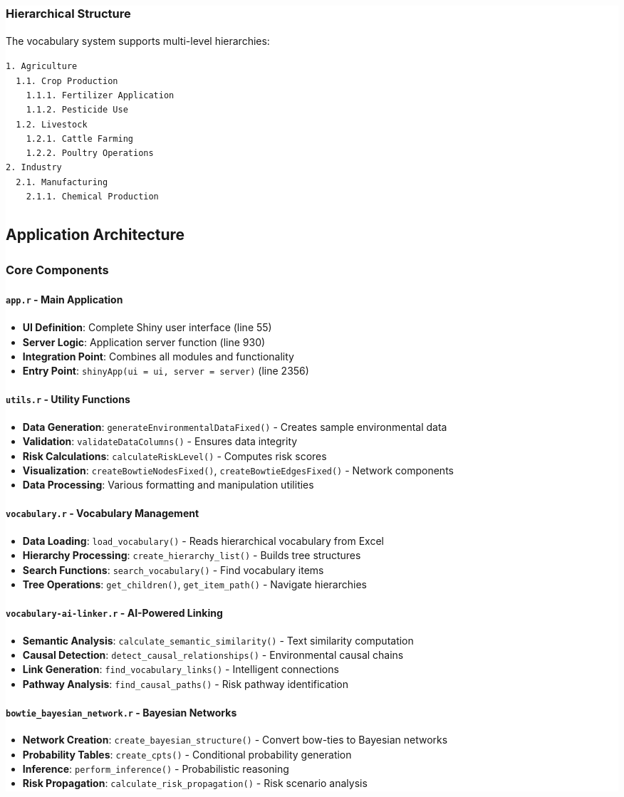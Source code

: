 ### Hierarchical Structure

The vocabulary system supports multi-level hierarchies:

```
1. Agriculture
  1.1. Crop Production
    1.1.1. Fertilizer Application
    1.1.2. Pesticide Use
  1.2. Livestock
    1.2.1. Cattle Farming
    1.2.2. Poultry Operations
2. Industry
  2.1. Manufacturing
    2.1.1. Chemical Production
```

## Application Architecture

### Core Components

#### `app.r` - Main Application
- **UI Definition**: Complete Shiny user interface (line 55)
- **Server Logic**: Application server function (line 930)
- **Integration Point**: Combines all modules and functionality
- **Entry Point**: `shinyApp(ui = ui, server = server)` (line 2356)

#### `utils.r` - Utility Functions
- **Data Generation**: `generateEnvironmentalDataFixed()` - Creates sample environmental data
- **Validation**: `validateDataColumns()` - Ensures data integrity
- **Risk Calculations**: `calculateRiskLevel()` - Computes risk scores
- **Visualization**: `createBowtieNodesFixed()`, `createBowtieEdgesFixed()` - Network components
- **Data Processing**: Various formatting and manipulation utilities

#### `vocabulary.r` - Vocabulary Management
- **Data Loading**: `load_vocabulary()` - Reads hierarchical vocabulary from Excel
- **Hierarchy Processing**: `create_hierarchy_list()` - Builds tree structures
- **Search Functions**: `search_vocabulary()` - Find vocabulary items
- **Tree Operations**: `get_children()`, `get_item_path()` - Navigate hierarchies

#### `vocabulary-ai-linker.r` - AI-Powered Linking
- **Semantic Analysis**: `calculate_semantic_similarity()` - Text similarity computation
- **Causal Detection**: `detect_causal_relationships()` - Environmental causal chains
- **Link Generation**: `find_vocabulary_links()` - Intelligent connections
- **Pathway Analysis**: `find_causal_paths()` - Risk pathway identification

#### `bowtie_bayesian_network.r` - Bayesian Networks
- **Network Creation**: `create_bayesian_structure()` - Convert bow-ties to Bayesian networks
- **Probability Tables**: `create_cpts()` - Conditional probability generation
- **Inference**: `perform_inference()` - Probabilistic reasoning
- **Risk Propagation**: `calculate_risk_propagation()` - Risk scenario analysis
